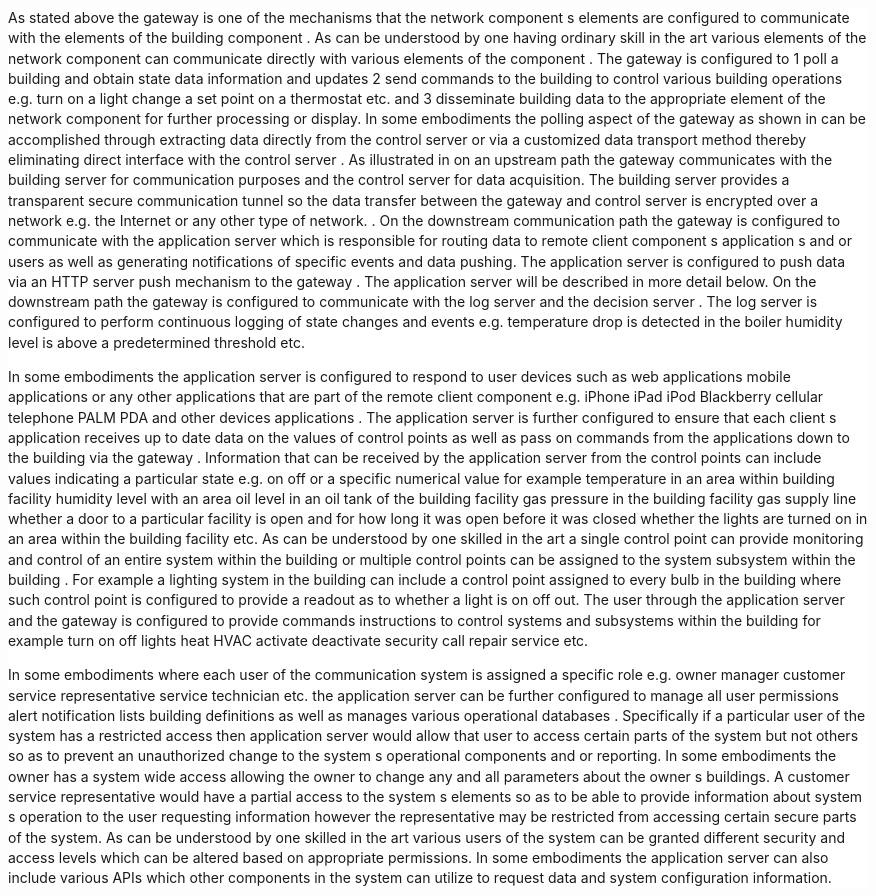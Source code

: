 As stated above the gateway is one of the mechanisms that the network component s elements are configured to communicate with the elements of the building component . As can be understood by one having ordinary skill in the art various elements of the network component can communicate directly with various elements of the component . The gateway is configured to 1 poll a building and obtain state data information and updates 2 send commands to the building to control various building operations e.g. turn on a light change a set point on a thermostat etc. and 3 disseminate building data to the appropriate element of the network component for further processing or display. In some embodiments the polling aspect of the gateway as shown in can be accomplished through extracting data directly from the control server or via a customized data transport method thereby eliminating direct interface with the control server . As illustrated in on an upstream path the gateway communicates with the building server for communication purposes and the control server for data acquisition. The building server provides a transparent secure communication tunnel so the data transfer between the gateway and control server is encrypted over a network e.g. the Internet or any other type of network. . On the downstream communication path the gateway is configured to communicate with the application server which is responsible for routing data to remote client component s application s and or users as well as generating notifications of specific events and data pushing. The application server is configured to push data via an HTTP server push mechanism to the gateway . The application server will be described in more detail below. On the downstream path the gateway is configured to communicate with the log server and the decision server . The log server is configured to perform continuous logging of state changes and events e.g. temperature drop is detected in the boiler humidity level is above a predetermined threshold etc. 

In some embodiments the application server is configured to respond to user devices such as web applications mobile applications or any other applications that are part of the remote client component e.g. iPhone iPad iPod Blackberry cellular telephone PALM PDA and other devices applications . The application server is further configured to ensure that each client s application receives up to date data on the values of control points as well as pass on commands from the applications down to the building via the gateway . Information that can be received by the application server from the control points can include values indicating a particular state e.g. on off or a specific numerical value for example temperature in an area within building facility humidity level with an area oil level in an oil tank of the building facility gas pressure in the building facility gas supply line whether a door to a particular facility is open and for how long it was open before it was closed whether the lights are turned on in an area within the building facility etc. As can be understood by one skilled in the art a single control point can provide monitoring and control of an entire system within the building or multiple control points can be assigned to the system subsystem within the building . For example a lighting system in the building can include a control point assigned to every bulb in the building where such control point is configured to provide a readout as to whether a light is on off out. The user through the application server and the gateway is configured to provide commands instructions to control systems and subsystems within the building for example turn on off lights heat HVAC activate deactivate security call repair service etc.

In some embodiments where each user of the communication system is assigned a specific role e.g. owner manager customer service representative service technician etc. the application server can be further configured to manage all user permissions alert notification lists building definitions as well as manages various operational databases . Specifically if a particular user of the system has a restricted access then application server would allow that user to access certain parts of the system but not others so as to prevent an unauthorized change to the system s operational components and or reporting. In some embodiments the owner has a system wide access allowing the owner to change any and all parameters about the owner s buildings. A customer service representative would have a partial access to the system s elements so as to be able to provide information about system s operation to the user requesting information however the representative may be restricted from accessing certain secure parts of the system. As can be understood by one skilled in the art various users of the system can be granted different security and access levels which can be altered based on appropriate permissions. In some embodiments the application server can also include various APIs which other components in the system can utilize to request data and system configuration information.
